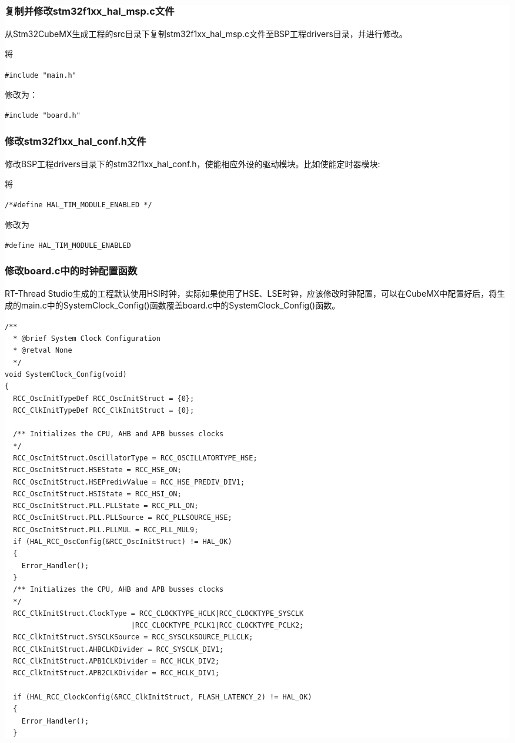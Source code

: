 ### 复制并修改stm32f1xx_hal_msp.c文件

从Stm32CubeMX生成工程的src目录下复制stm32f1xx_hal_msp.c文件至BSP工程drivers目录，并进行修改。

将
```
#include "main.h"
```
修改为：
```
#include "board.h"
```

### 修改stm32f1xx_hal_conf.h文件

修改BSP工程drivers目录下的stm32f1xx_hal_conf.h，使能相应外设的驱动模块。比如使能定时器模块:

将
```
/*#define HAL_TIM_MODULE_ENABLED */
```
修改为
```
#define HAL_TIM_MODULE_ENABLED
```

### 修改board.c中的时钟配置函数

RT-Thread Studio生成的工程默认使用HSI时钟，实际如果使用了HSE、LSE时钟，应该修改时钟配置，可以在CubeMX中配置好后，将生成的main.c中的SystemClock_Config()函数覆盖board.c中的SystemClock_Config()函数。
```
/**
  * @brief System Clock Configuration
  * @retval None
  */
void SystemClock_Config(void)
{
  RCC_OscInitTypeDef RCC_OscInitStruct = {0};
  RCC_ClkInitTypeDef RCC_ClkInitStruct = {0};

  /** Initializes the CPU, AHB and APB busses clocks 
  */
  RCC_OscInitStruct.OscillatorType = RCC_OSCILLATORTYPE_HSE;
  RCC_OscInitStruct.HSEState = RCC_HSE_ON;
  RCC_OscInitStruct.HSEPredivValue = RCC_HSE_PREDIV_DIV1;
  RCC_OscInitStruct.HSIState = RCC_HSI_ON;
  RCC_OscInitStruct.PLL.PLLState = RCC_PLL_ON;
  RCC_OscInitStruct.PLL.PLLSource = RCC_PLLSOURCE_HSE;
  RCC_OscInitStruct.PLL.PLLMUL = RCC_PLL_MUL9;
  if (HAL_RCC_OscConfig(&RCC_OscInitStruct) != HAL_OK)
  {
    Error_Handler();
  }
  /** Initializes the CPU, AHB and APB busses clocks 
  */
  RCC_ClkInitStruct.ClockType = RCC_CLOCKTYPE_HCLK|RCC_CLOCKTYPE_SYSCLK
                              |RCC_CLOCKTYPE_PCLK1|RCC_CLOCKTYPE_PCLK2;
  RCC_ClkInitStruct.SYSCLKSource = RCC_SYSCLKSOURCE_PLLCLK;
  RCC_ClkInitStruct.AHBCLKDivider = RCC_SYSCLK_DIV1;
  RCC_ClkInitStruct.APB1CLKDivider = RCC_HCLK_DIV2;
  RCC_ClkInitStruct.APB2CLKDivider = RCC_HCLK_DIV1;

  if (HAL_RCC_ClockConfig(&RCC_ClkInitStruct, FLASH_LATENCY_2) != HAL_OK)
  {
    Error_Handler();
  }
```
